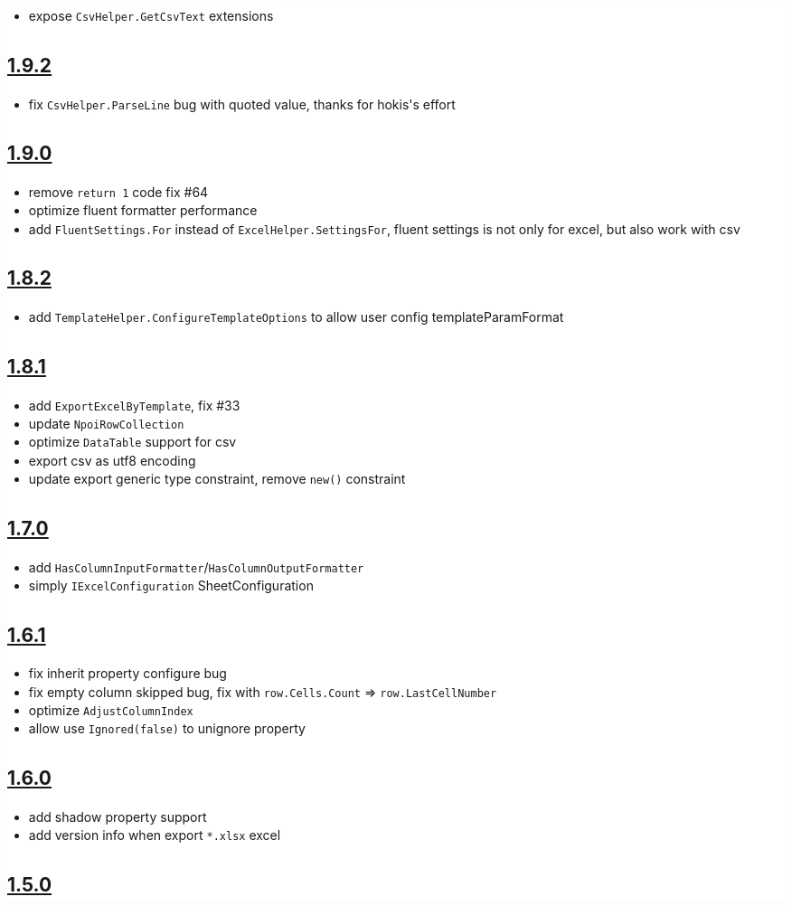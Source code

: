 - expose `CsvHelper.GetCsvText` extensions

## [1.9.2](https://www.nuget.org/packages/WeihanLi.Npoi/1.9.2)

- fix `CsvHelper.ParseLine` bug with quoted value, thanks for hokis's effort

## [1.9.0](https://www.nuget.org/packages/WeihanLi.Npoi/1.9.0)

- remove `return 1` code fix #64
- optimize fluent formatter performance
- add `FluentSettings.For` instead of `ExcelHelper.SettingsFor`, fluent settings is not only for excel, but also work with csv

## [1.8.2](https://www.nuget.org/packages/WeihanLi.Npoi/1.8.2)

- add `TemplateHelper.ConfigureTemplateOptions` to allow user config templateParamFormat

## [1.8.1](https://www.nuget.org/packages/WeihanLi.Npoi/1.8.1)

- add `ExportExcelByTemplate`, fix #33
- update `NpoiRowCollection`
- optimize `DataTable` support for csv
- export csv as utf8 encoding
- update export generic type constraint, remove `new()` constraint

## [1.7.0](https://www.nuget.org/packages/WeihanLi.Npoi/1.7.0)

- add `HasColumnInputFormatter`/`HasColumnOutputFormatter`
- simply `IExcelConfiguration` SheetConfiguration

## [1.6.1](https://www.nuget.org/packages/WeihanLi.Npoi/1.6.1)

- fix inherit property configure bug
- fix empty column skipped bug, fix with `row.Cells.Count` => `row.LastCellNumber`
- optimize `AdjustColumnIndex`
- allow use `Ignored(false)` to unignore property

## [1.6.0](https://www.nuget.org/packages/WeihanLi.Npoi/1.6.0)

- add shadow property support
- add version info when export `*.xlsx` excel

## [1.5.0](https://www.nuget.org/packages/WeihanLi.Npoi/1.5.0)
